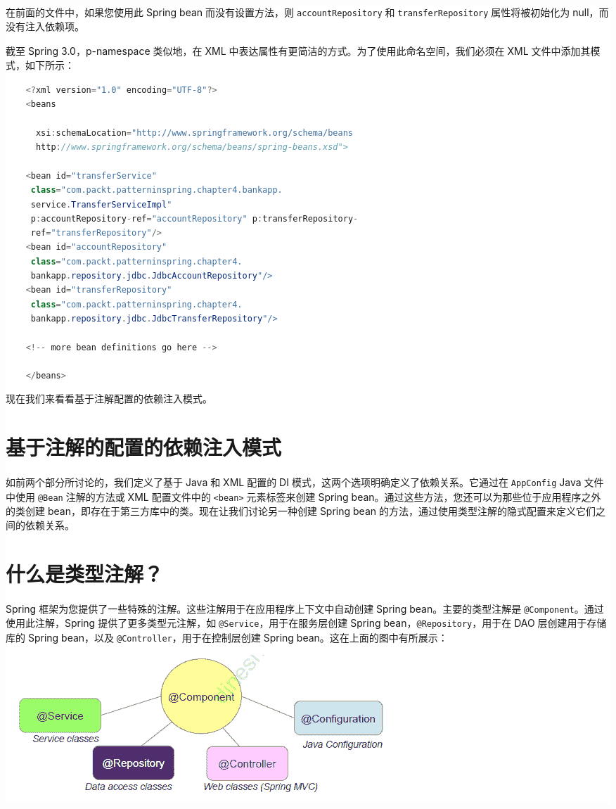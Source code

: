 在前面的文件中，如果您使用此 Spring bean 而没有设置方法，则 `accountRepository` 和 `transferRepository` 属性将被初始化为 null，而没有注入依赖项。

截至 Spring 3.0，p-namespace 类似地，在 XML 中表达属性有更简洁的方式。为了使用此命名空间，我们必须在 XML 文件中添加其模式，如下所示：

```java
    <?xml version="1.0" encoding="UTF-8"?> 
    <beans  

      xsi:schemaLocation="http://www.springframework.org/schema/beans 
      http://www.springframework.org/schema/beans/spring-beans.xsd"> 

    <bean id="transferService"    
     class="com.packt.patterninspring.chapter4.bankapp.
     service.TransferServiceImpl"  
     p:accountRepository-ref="accountRepository" p:transferRepository-
     ref="transferRepository"/> 
    <bean id="accountRepository"   
     class="com.packt.patterninspring.chapter4.
     bankapp.repository.jdbc.JdbcAccountRepository"/> 
    <bean id="transferRepository"   
     class="com.packt.patterninspring.chapter4.
     bankapp.repository.jdbc.JdbcTransferRepository"/> 

    <!-- more bean definitions go here --> 

    </beans> 
```

现在我们来看看基于注解配置的依赖注入模式。

# 基于注解的配置的依赖注入模式

如前两个部分所讨论的，我们定义了基于 Java 和 XML 配置的 DI 模式，这两个选项明确定义了依赖关系。它通过在 `AppConfig` Java 文件中使用 `@Bean` 注解的方法或 XML 配置文件中的 `<bean>` 元素标签来创建 Spring bean。通过这些方法，您还可以为那些位于应用程序之外的类创建 bean，即存在于第三方库中的类。现在让我们讨论另一种创建 Spring bean 的方法，通过使用类型注解的隐式配置来定义它们之间的依赖关系。

# 什么是类型注解？

Spring 框架为您提供了一些特殊的注解。这些注解用于在应用程序上下文中自动创建 Spring bean。主要的类型注解是 `@Component`。通过使用此注解，Spring 提供了更多类型元注解，如 `@Service`，用于在服务层创建 Spring bean，`@Repository`，用于在 DAO 层创建用于存储库的 Spring bean，以及 `@Controller`，用于在控制层创建 Spring bean。这在上面的图中有所展示：

![](img/6fd97786-73e6-4b3d-841d-8954bd1658b4.png)
